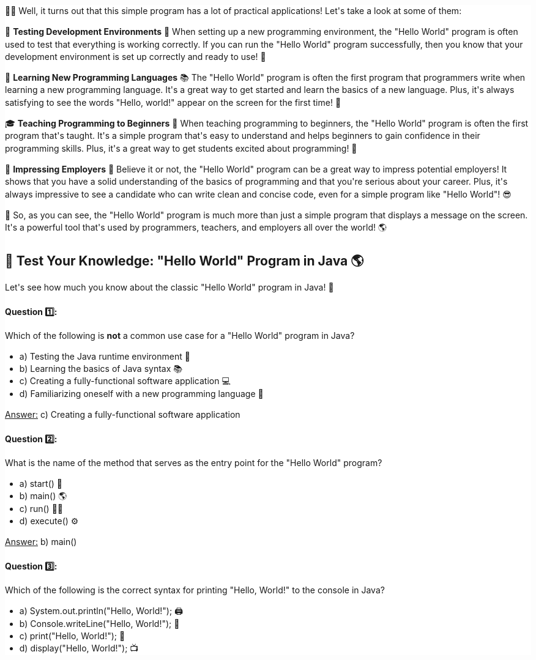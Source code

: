 👨‍💻 Well, it turns out that this simple program has a lot of practical applications! Let's take a look at some of them:

🚀 **Testing Development Environments** 🧪 When setting up a new programming environment, the "Hello World" program is often used to test that everything is working correctly. If you can run the "Hello World" program successfully, then you know that your development environment is set up correctly and ready to use! 🙌

📝 **Learning New Programming Languages** 📚 The "Hello World" program is often the first program that programmers write when learning a new programming language. It's a great way to get started and learn the basics of a new language. Plus, it's always satisfying to see the words "Hello, world!" appear on the screen for the first time! 🤩

🎓 **Teaching Programming to Beginners** 👶 When teaching programming to beginners, the "Hello World" program is often the first program that's taught. It's a simple program that's easy to understand and helps beginners to gain confidence in their programming skills. Plus, it's a great way to get students excited about programming! 🤗

💼 **Impressing Employers** 💼 Believe it or not, the "Hello World" program can be a great way to impress potential employers! It shows that you have a solid understanding of the basics of programming and that you're serious about your career. Plus, it's always impressive to see a candidate who can write clean and concise code, even for a simple program like "Hello World"! 😎

🎉 So, as you can see, the "Hello World" program is much more than just a simple program that displays a message on the screen. It's a powerful tool that's used by programmers, teachers, and employers all over the world! 🌎


## 🤔 Test Your Knowledge: "Hello World" Program in Java 🌎

Let's see how much you know about the classic "Hello World" program in Java! 🚀

#### Question 1️⃣:

Which of the following is **not** a common use case for a "Hello World" program in Java? 
- a) Testing the Java runtime environment 🤔 
- b) Learning the basics of Java syntax 📚 
- c) Creating a fully-functional software application 💻 
- d) Familiarizing oneself with a new programming language 🌟

<ins>Answer:</ins> c) Creating a fully-functional software application

#### Question 2️⃣:

What is the name of the method that serves as the entry point for the "Hello World" program? 
- a) start() 🚀 
- b) main() 🌎 
- c) run() 🏃‍♂️ 
- d) execute() ⚙️

<ins>Answer:</ins> b) main()

#### Question 3️⃣:

Which of the following is the correct syntax for printing "Hello, World!" to the console in Java? 
- a) System.out.println("Hello, World!"); 🖨️ 
- b) Console.writeLine("Hello, World!"); 📝 
- c) print("Hello, World!"); 📜 
- d) display("Hello, World!"); 📺
